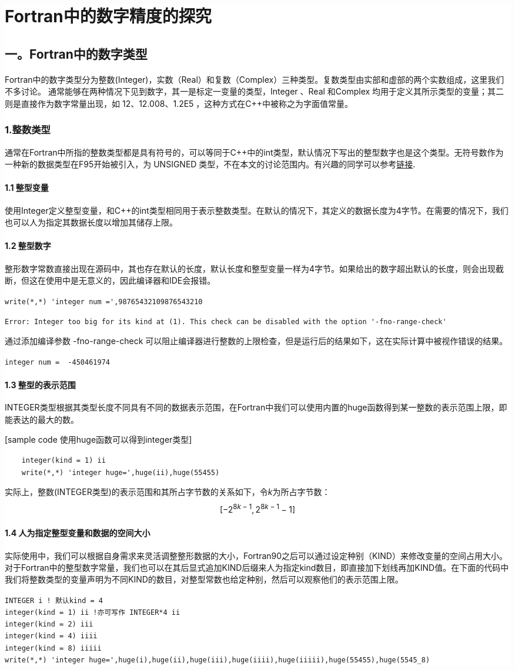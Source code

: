 # Fortran中的数字精度的探究

## 一。Fortran中的数字类型

Fortran中的数字类型分为整数(Integer)，实数（Real）和复数（Complex）三种类型。复数类型由实部和虚部的两个实数组成，这里我们不多讨论。
通常能够在两种情况下见到数字，其一是标定一变量的类型，Integer 、Real 和Complex 均用于定义其所示类型的变量；其二则是直接作为数字常量出现，如 12、12.008、1.2E5 ，这种方式在C++中被称之为字面值常量。

### 1.整数类型

通常在Fortran中所指的整数类型都是具有符号的，可以等同于C++中的int类型，默认情况下写出的整型数字也是这个类型。无符号数作为一种新的数据类型在F95开始被引入，为 UNSIGNED 类型，不在本文的讨论范围内。有兴趣的同学可以参考[链接](https://docs.oracle.com/cd/E19205-01/819-5263/aevnb/index.html).

#### 1.1 整型变量
使用Integer定义整型变量，和C++的int类型相同用于表示整数类型。在默认的情况下，其定义的数据长度为4字节。在需要的情况下，我们也可以人为指定其数据长度以增加其储存上限。

#### 1.2 整型数字

整形数字常数直接出现在源码中，其也存在默认的长度，默认长度和整型变量一样为4字节。如果给出的数字超出默认的长度，则会出现截断，但这在使用中是无意义的，因此编译器和IDE会报错。

~~~Fortran
write(*,*) 'integer num =',98765432109876543210
~~~
~~~shell
Error: Integer too big for its kind at (1). This check can be disabled with the option '-fno-range-check'
~~~

通过添加编译参数 -fno-range-check 可以阻止编译器进行整数的上限检查，但是运行后的结果如下，这在实际计算中被视作错误的结果。

~~~shell
integer num =  -450461974
~~~

#### 1.3 整型的表示范围
INTEGER类型根据其类型长度不同具有不同的数据表示范围，在Fortran中我们可以使用内置的huge函数得到某一整数的表示范围上限，即能表达的最大的数。

[sample code 使用huge函数可以得到integer类型]
~~~Fortran
    integer(kind = 1) ii
    write(*,*) 'integer huge=',huge(ii),huge(55455)
~~~

实际上，整数(INTEGER类型)的表示范围和其所占字节数的关系如下，令$k$为所占字节数：
$$[-2^{8k-1},2^{8k-1}-1]$$



#### 1.4 人为指定整型变量和数据的空间大小

实际使用中，我们可以根据自身需求来灵活调整整形数据的大小，Fortran90之后可以通过设定种别（KIND）来修改变量的空间占用大小。对于Fortran中的整型数字常量，我们也可以在其后显式追加KIND后缀来人为指定kind数目，即直接加下划线再加KIND值。在下面的代码中我们将整数类型的变量声明为不同KIND的数目，对整型常数也给定种别，然后可以观察他们的表示范围上限。

~~~FORTRAN
INTEGER i ! 默认kind = 4
integer(kind = 1) ii !亦可写作 INTEGER*4 ii
integer(kind = 2) iii
integer(kind = 4) iiii
integer(kind = 8) iiiii
write(*,*) 'integer huge=',huge(i),huge(ii),huge(iii),huge(iiii),huge(iiiii),huge(55455),huge(5545_8)
~~~
